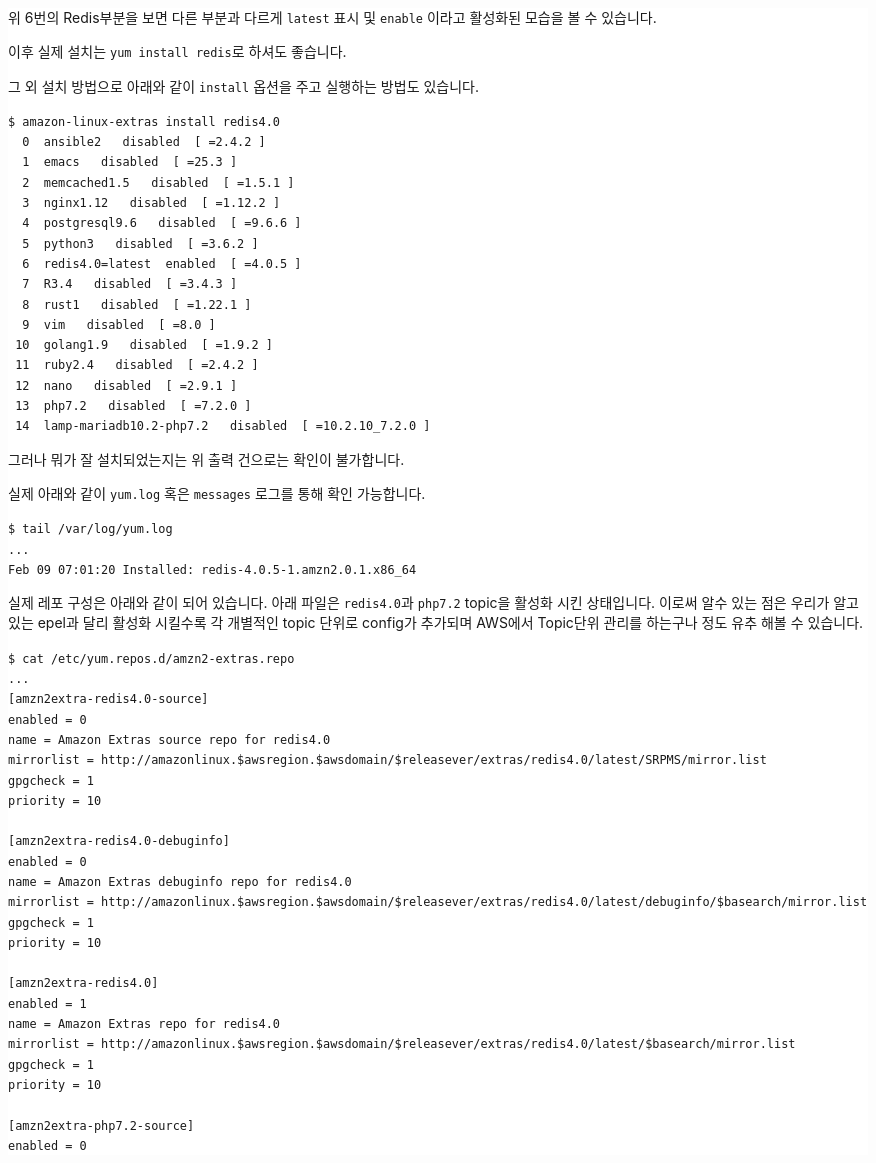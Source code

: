 위 6번의 Redis부분을 보면 다른 부분과 다르게 `latest` 표시 및 `enable` 이라고 활성화된 모습을 볼 수 있습니다. 

이후 실제 설치는 `yum install redis`로 하셔도 좋습니다. 

그 외 설치 방법으로 아래와 같이 `install` 옵션을 주고 실행하는 방법도 있습니다. 

```
$ amazon-linux-extras install redis4.0
  0  ansible2   disabled  [ =2.4.2 ]
  1  emacs   disabled  [ =25.3 ]
  2  memcached1.5   disabled  [ =1.5.1 ]
  3  nginx1.12   disabled  [ =1.12.2 ]
  4  postgresql9.6   disabled  [ =9.6.6 ]
  5  python3   disabled  [ =3.6.2 ]
  6  redis4.0=latest  enabled  [ =4.0.5 ]
  7  R3.4   disabled  [ =3.4.3 ]
  8  rust1   disabled  [ =1.22.1 ]
  9  vim   disabled  [ =8.0 ]
 10  golang1.9   disabled  [ =1.9.2 ]
 11  ruby2.4   disabled  [ =2.4.2 ]
 12  nano   disabled  [ =2.9.1 ]
 13  php7.2   disabled  [ =7.2.0 ]
 14  lamp-mariadb10.2-php7.2   disabled  [ =10.2.10_7.2.0 ]
```

그러나 뭐가 잘 설치되었는지는 위 출력 건으로는 확인이 불가합니다. 

실제 아래와 같이 `yum.log` 혹은 `messages` 로그를 통해 확인 가능합니다. 

```
$ tail /var/log/yum.log
... 
Feb 09 07:01:20 Installed: redis-4.0.5-1.amzn2.0.1.x86_64
```

실제 레포 구성은 아래와 같이 되어 있습니다. 아래 파일은 `redis4.0`과 `php7.2` topic을 활성화 시킨 상태입니다. 
이로써 알수 있는 점은 우리가 알고 있는 epel과 달리 활성화 시킬수록 각 개별적인 topic 단위로 config가 추가되며 AWS에서 Topic단위 관리를 하는구나 정도 유추 해볼 수 있습니다.

```
$ cat /etc/yum.repos.d/amzn2-extras.repo
...
[amzn2extra-redis4.0-source]
enabled = 0
name = Amazon Extras source repo for redis4.0
mirrorlist = http://amazonlinux.$awsregion.$awsdomain/$releasever/extras/redis4.0/latest/SRPMS/mirror.list
gpgcheck = 1
priority = 10

[amzn2extra-redis4.0-debuginfo]
enabled = 0
name = Amazon Extras debuginfo repo for redis4.0
mirrorlist = http://amazonlinux.$awsregion.$awsdomain/$releasever/extras/redis4.0/latest/debuginfo/$basearch/mirror.list
gpgcheck = 1
priority = 10

[amzn2extra-redis4.0]
enabled = 1
name = Amazon Extras repo for redis4.0
mirrorlist = http://amazonlinux.$awsregion.$awsdomain/$releasever/extras/redis4.0/latest/$basearch/mirror.list
gpgcheck = 1
priority = 10

[amzn2extra-php7.2-source]
enabled = 0
```